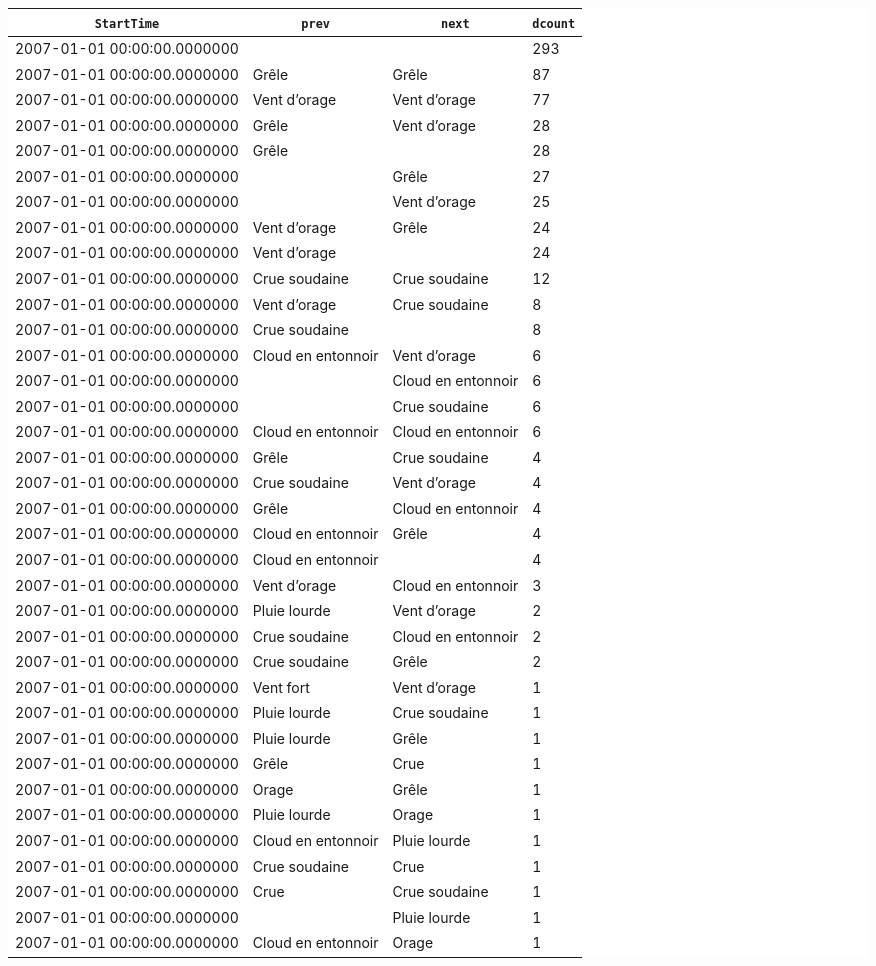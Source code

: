 
|`StartTime`|`prev`|`next`|`dcount`|
|---|---|---|---|
|2007-01-01 00:00:00.0000000|||293|
|2007-01-01 00:00:00.0000000|Grêle|Grêle|87|
|2007-01-01 00:00:00.0000000|Vent d’orage|Vent d’orage|77|
|2007-01-01 00:00:00.0000000|Grêle|Vent d’orage|28|
|2007-01-01 00:00:00.0000000|Grêle||28|
|2007-01-01 00:00:00.0000000||Grêle|27|
|2007-01-01 00:00:00.0000000||Vent d’orage|25|
|2007-01-01 00:00:00.0000000|Vent d’orage|Grêle|24|
|2007-01-01 00:00:00.0000000|Vent d’orage||24|
|2007-01-01 00:00:00.0000000|Crue soudaine|Crue soudaine|12|
|2007-01-01 00:00:00.0000000|Vent d’orage|Crue soudaine|8|
|2007-01-01 00:00:00.0000000|Crue soudaine||8|
|2007-01-01 00:00:00.0000000|Cloud en entonnoir|Vent d’orage|6|
|2007-01-01 00:00:00.0000000||Cloud en entonnoir|6|
|2007-01-01 00:00:00.0000000||Crue soudaine|6|
|2007-01-01 00:00:00.0000000|Cloud en entonnoir|Cloud en entonnoir|6|
|2007-01-01 00:00:00.0000000|Grêle|Crue soudaine|4|
|2007-01-01 00:00:00.0000000|Crue soudaine|Vent d’orage|4|
|2007-01-01 00:00:00.0000000|Grêle|Cloud en entonnoir|4|
|2007-01-01 00:00:00.0000000|Cloud en entonnoir|Grêle|4|
|2007-01-01 00:00:00.0000000|Cloud en entonnoir||4|
|2007-01-01 00:00:00.0000000|Vent d’orage|Cloud en entonnoir|3|
|2007-01-01 00:00:00.0000000|Pluie lourde|Vent d’orage|2|
|2007-01-01 00:00:00.0000000|Crue soudaine|Cloud en entonnoir|2|
|2007-01-01 00:00:00.0000000|Crue soudaine|Grêle|2|
|2007-01-01 00:00:00.0000000|Vent fort|Vent d’orage|1|
|2007-01-01 00:00:00.0000000|Pluie lourde|Crue soudaine|1|
|2007-01-01 00:00:00.0000000|Pluie lourde|Grêle|1|
|2007-01-01 00:00:00.0000000|Grêle|Crue|1|
|2007-01-01 00:00:00.0000000|Orage|Grêle|1|
|2007-01-01 00:00:00.0000000|Pluie lourde|Orage|1|
|2007-01-01 00:00:00.0000000|Cloud en entonnoir|Pluie lourde|1|
|2007-01-01 00:00:00.0000000|Crue soudaine|Crue|1|
|2007-01-01 00:00:00.0000000|Crue|Crue soudaine|1|
|2007-01-01 00:00:00.0000000||Pluie lourde|1|
|2007-01-01 00:00:00.0000000|Cloud en entonnoir|Orage|1|